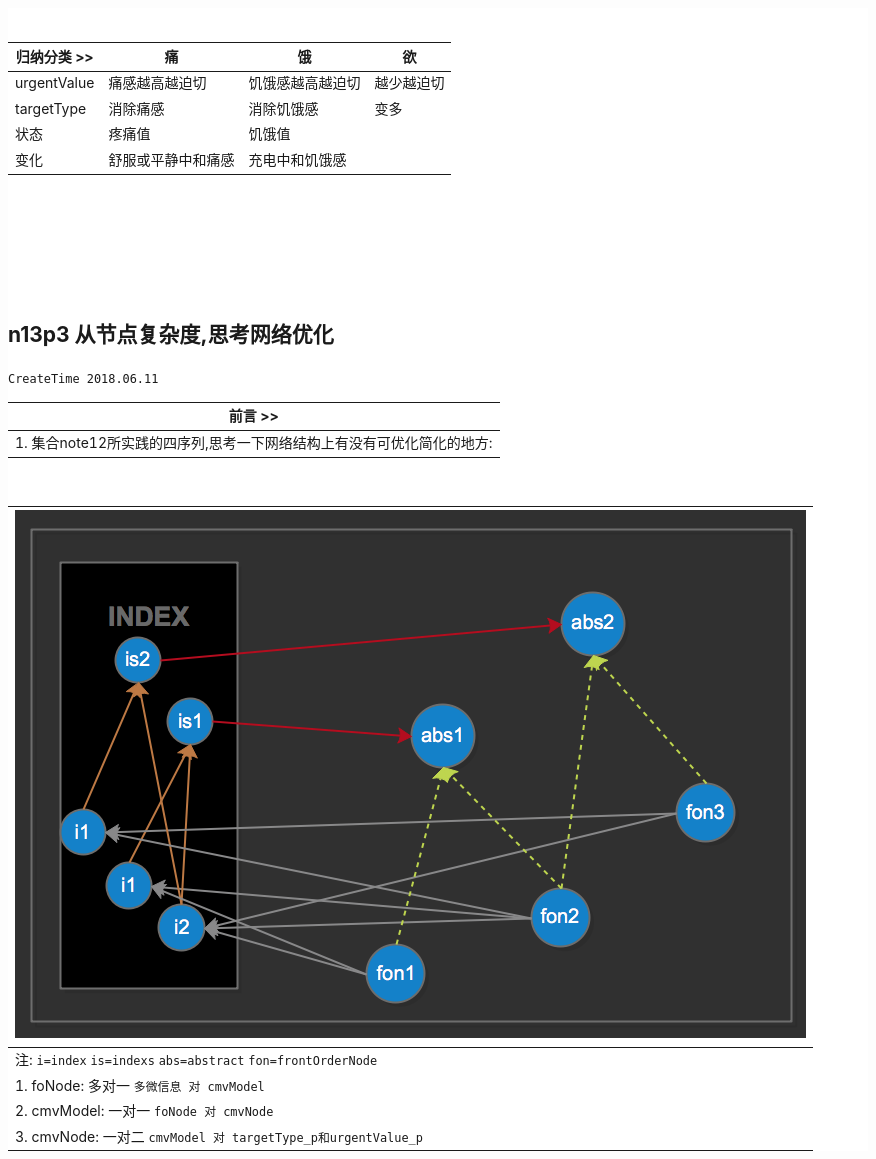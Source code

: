 <br>

| 归纳分类 >> | 痛 | 饿 | 欲 |
| --- | --- | --- | --- |
| urgentValue | 痛感越高越迫切 | 饥饿感越高越迫切 | 越少越迫切 |
| targetType | 消除痛感 | 消除饥饿感 | 变多 |
| 状态 | 疼痛值 | 饥饿值 |  |
| 变化 | 舒服或平静中和痛感 | 充电中和饥饿感 |  |



<br><br><br><br><br>



## n13p3 从节点复杂度,思考网络优化
`CreateTime 2018.06.11`

| 前言 >> |
| --- |
| 1. 集合note12所实践的四序列,思考一下网络结构上有没有可优化简化的地方: |

<br>

| ![](assets/52_根枝干.png) |
| --- |
| 注: `i=index` `is=indexs` `abs=abstract` `fon=frontOrderNode` |
| 1. foNode: 多对一 `多微信息 对 cmvModel` |
| 2. cmvModel: 一对一 `foNode 对 cmvNode` |
| 3. cmvNode: 一对二 `cmvModel 对 targetType_p和urgentValue_p` |
